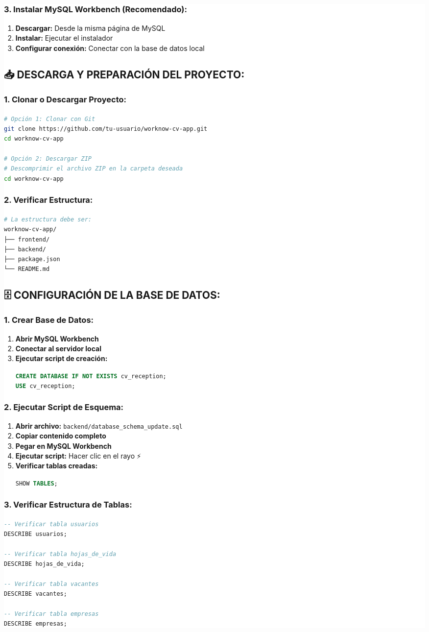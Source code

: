 ### **3. Instalar MySQL Workbench (Recomendado):**
1. **Descargar:** Desde la misma página de MySQL
2. **Instalar:** Ejecutar el instalador
3. **Configurar conexión:** Conectar con la base de datos local

## 📥 **DESCARGA Y PREPARACIÓN DEL PROYECTO:**

### **1. Clonar o Descargar Proyecto:**
```bash
# Opción 1: Clonar con Git
git clone https://github.com/tu-usuario/worknow-cv-app.git
cd worknow-cv-app

# Opción 2: Descargar ZIP
# Descomprimir el archivo ZIP en la carpeta deseada
cd worknow-cv-app
```

### **2. Verificar Estructura:**
```bash
# La estructura debe ser:
worknow-cv-app/
├── frontend/
├── backend/
├── package.json
└── README.md
```

## 🗄️ **CONFIGURACIÓN DE LA BASE DE DATOS:**

### **1. Crear Base de Datos:**
1. **Abrir MySQL Workbench**
2. **Conectar al servidor local**
3. **Ejecutar script de creación:**
   ```sql
   CREATE DATABASE IF NOT EXISTS cv_reception;
   USE cv_reception;
   ```

### **2. Ejecutar Script de Esquema:**
1. **Abrir archivo:** `backend/database_schema_update.sql`
2. **Copiar contenido completo**
3. **Pegar en MySQL Workbench**
4. **Ejecutar script:** Hacer clic en el rayo ⚡
5. **Verificar tablas creadas:**
   ```sql
   SHOW TABLES;
   ```

### **3. Verificar Estructura de Tablas:**
```sql
-- Verificar tabla usuarios
DESCRIBE usuarios;

-- Verificar tabla hojas_de_vida
DESCRIBE hojas_de_vida;

-- Verificar tabla vacantes
DESCRIBE vacantes;

-- Verificar tabla empresas
DESCRIBE empresas;
```